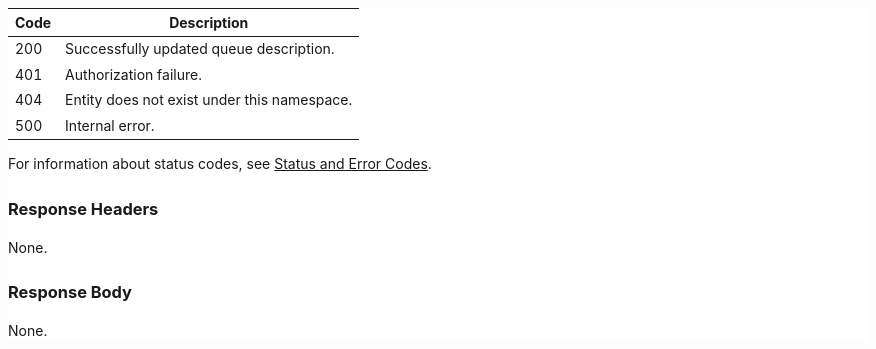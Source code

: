|Code|Description|  
|----------|-----------------|  
|200|Successfully updated queue description.|  
|401|Authorization failure.|  
|404|Entity does not exist under this namespace.|  
|500|Internal error.|  
  
 For information about status codes, see [Status and Error Codes](https://msdn.microsoft.com/library/dd179382.aspx).  
  
### Response Headers  
 None.  
  
### Response Body  
 None.
